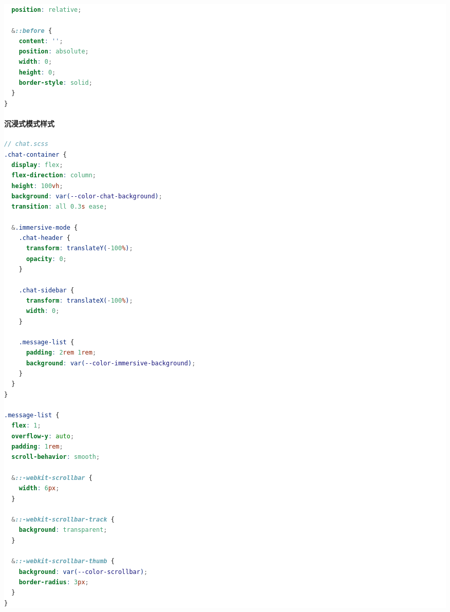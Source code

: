 ```scss
  position: relative;

  &::before {
    content: '';
    position: absolute;
    width: 0;
    height: 0;
    border-style: solid;
  }
}
```

#### 沉浸式模式样式
```scss
// chat.scss
.chat-container {
  display: flex;
  flex-direction: column;
  height: 100vh;
  background: var(--color-chat-background);
  transition: all 0.3s ease;

  &.immersive-mode {
    .chat-header {
      transform: translateY(-100%);
      opacity: 0;
    }

    .chat-sidebar {
      transform: translateX(-100%);
      width: 0;
    }

    .message-list {
      padding: 2rem 1rem;
      background: var(--color-immersive-background);
    }
  }
}

.message-list {
  flex: 1;
  overflow-y: auto;
  padding: 1rem;
  scroll-behavior: smooth;

  &::-webkit-scrollbar {
    width: 6px;
  }

  &::-webkit-scrollbar-track {
    background: transparent;
  }

  &::-webkit-scrollbar-thumb {
    background: var(--color-scrollbar);
    border-radius: 3px;
  }
}
```
